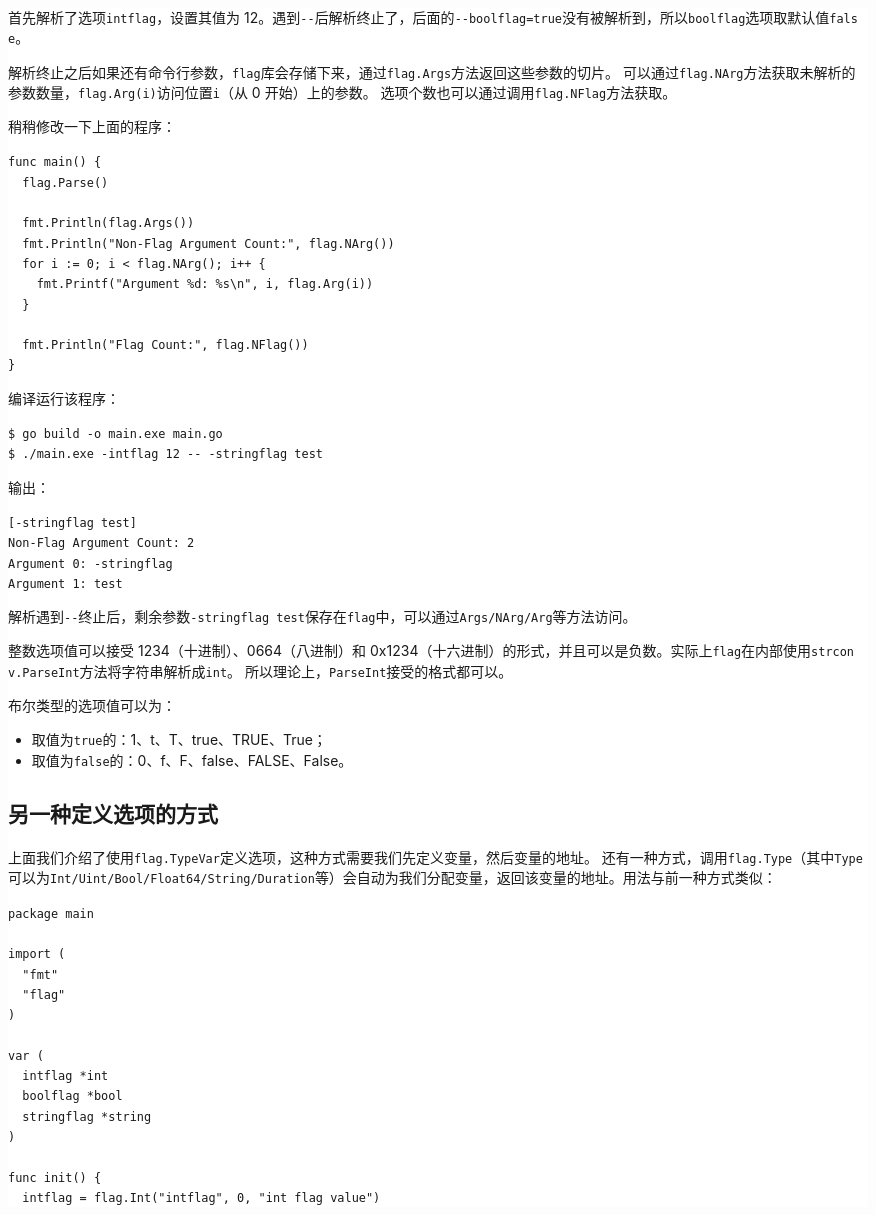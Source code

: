 首先解析了选项`intflag`，设置其值为 12。遇到`--`后解析终止了，后面的`--boolflag=true`没有被解析到，所以`boolflag`选项取默认值`false`。

解析终止之后如果还有命令行参数，`flag`库会存储下来，通过`flag.Args`方法返回这些参数的切片。
可以通过`flag.NArg`方法获取未解析的参数数量，`flag.Arg(i)`访问位置`i`（从 0 开始）上的参数。
选项个数也可以通过调用`flag.NFlag`方法获取。

稍稍修改一下上面的程序：
```golang
func main() {
  flag.Parse()
    
  fmt.Println(flag.Args())
  fmt.Println("Non-Flag Argument Count:", flag.NArg())
  for i := 0; i < flag.NArg(); i++ {
    fmt.Printf("Argument %d: %s\n", i, flag.Arg(i))
  }
  
  fmt.Println("Flag Count:", flag.NFlag())
}
```

编译运行该程序：

```
$ go build -o main.exe main.go
$ ./main.exe -intflag 12 -- -stringflag test
```

输出：

```
[-stringflag test]
Non-Flag Argument Count: 2
Argument 0: -stringflag
Argument 1: test
```

解析遇到`--`终止后，剩余参数`-stringflag test`保存在`flag`中，可以通过`Args/NArg/Arg`等方法访问。

整数选项值可以接受 1234（十进制）、0664（八进制）和 0x1234（十六进制）的形式，并且可以是负数。实际上`flag`在内部使用`strconv.ParseInt`方法将字符串解析成`int`。
所以理论上，`ParseInt`接受的格式都可以。

布尔类型的选项值可以为：

* 取值为`true`的：1、t、T、true、TRUE、True；
* 取值为`false`的：0、f、F、false、FALSE、False。

## 另一种定义选项的方式

上面我们介绍了使用`flag.TypeVar`定义选项，这种方式需要我们先定义变量，然后变量的地址。
还有一种方式，调用`flag.Type`（其中`Type`可以为`Int/Uint/Bool/Float64/String/Duration`等）会自动为我们分配变量，返回该变量的地址。用法与前一种方式类似：

```golang
package main

import (
  "fmt"
  "flag"
)

var (
  intflag *int
  boolflag *bool
  stringflag *string
)

func init() {
  intflag = flag.Int("intflag", 0, "int flag value")
```